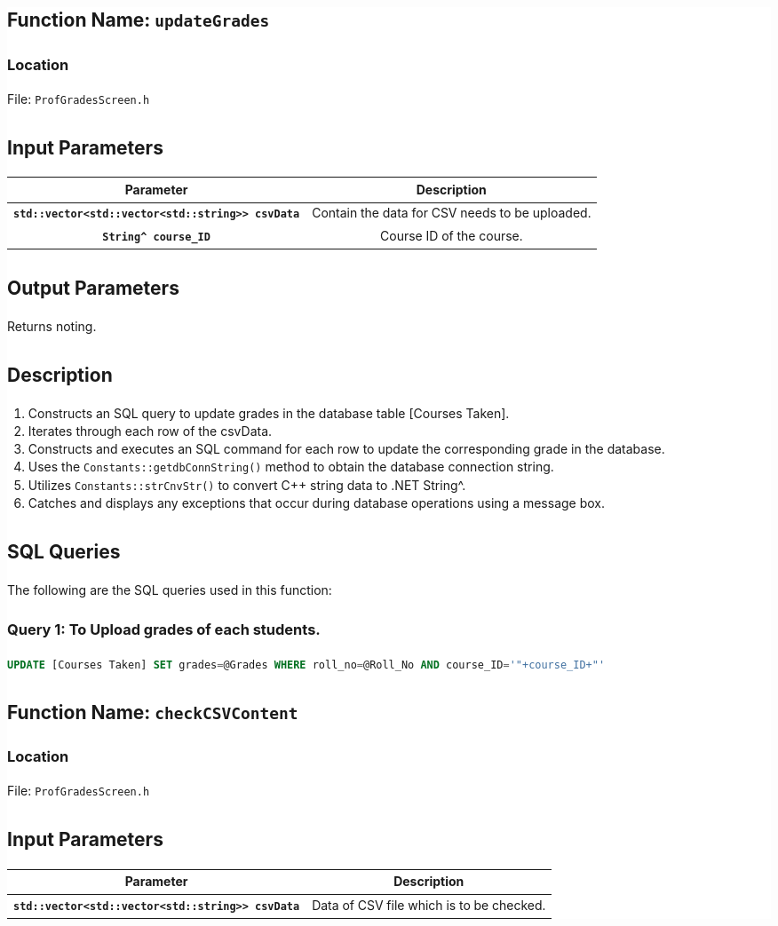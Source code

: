 
## Function Name: `updateGrades`

### Location

File: `ProfGradesScreen.h`

## Input Parameters

| Parameter  | Description                              |
|:----------:|:----------------------------------------:|
| **`std::vector<std::vector<std::string>> csvData`** | Contain the data for CSV needs to be uploaded. |
| **`String^ course_ID`** | Course ID of the course. |

## Output Parameters

Returns noting.

## Description 

1. Constructs an SQL query to update grades in the database table [Courses Taken].
2. Iterates through each row of the csvData.
3. Constructs and executes an SQL command for each row to update the corresponding grade in the database.
4. Uses the `Constants::getdbConnString()` method to obtain the database connection string.
5. Utilizes `Constants::strCnvStr()` to convert C++ string data to .NET String^.
6. Catches and displays any exceptions that occur during database operations using a message box.


## SQL Queries

The following are the SQL queries used in this function:

### Query 1: To Upload grades of each students. 

```sql
UPDATE [Courses Taken] SET grades=@Grades WHERE roll_no=@Roll_No AND course_ID='"+course_ID+"'
```


## Function Name: `checkCSVContent`

### Location

File: `ProfGradesScreen.h`

## Input Parameters

| Parameter  | Description                              |
|:----------:|:----------------------------------------:|
| **`std::vector<std::vector<std::string>> csvData`** | Data of CSV file which is to be checked. |
